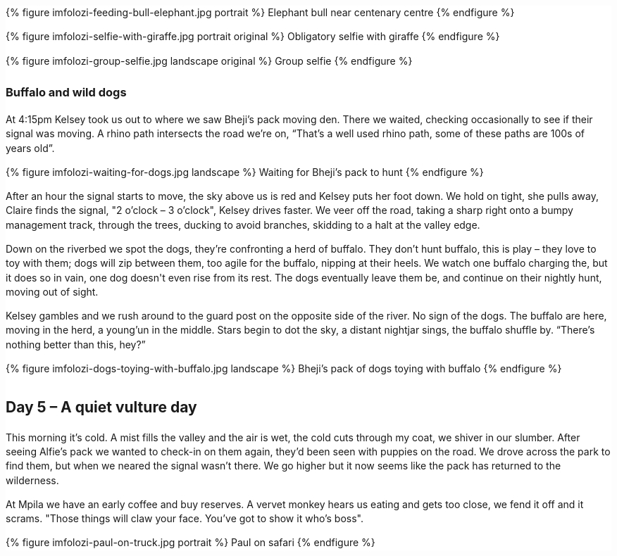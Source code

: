 {% figure imfolozi-feeding-bull-elephant.jpg portrait %}
Elephant bull near centenary centre
{% endfigure %}

{% figure imfolozi-selfie-with-giraffe.jpg portrait original %}
Obligatory selfie with giraffe
{% endfigure %}

{% figure imfolozi-group-selfie.jpg landscape original %}
Group selfie
{% endfigure %}

### Buffalo and wild dogs

At 4:15pm Kelsey took us out to where we saw Bheji’s pack moving den. There we waited, checking occasionally to see if their signal was moving. A rhino path intersects the road we’re on, “That’s a well used rhino path, some of these paths are 100s of years old”.

{% figure imfolozi-waiting-for-dogs.jpg landscape %}
Waiting for Bheji’s pack to hunt
{% endfigure %}

After an hour the signal starts to move, the sky above us is red and Kelsey puts her foot down. We hold on tight, she pulls away, Claire finds the signal, "2 o’clock – 3 o’clock", Kelsey drives faster. We veer off the road, taking a sharp right onto a bumpy management track, through the trees, ducking to avoid branches, skidding to a halt at the valley edge.

Down on the riverbed we spot the dogs, they’re confronting a herd of buffalo. They don’t hunt buffalo, this is play – they love to toy with them; dogs will zip between them, too agile for the buffalo, nipping at their heels. We watch one buffalo charging the, but it does so in vain, one dog doesn't even rise from its rest. The dogs eventually leave them be, and continue on their nightly hunt, moving out of sight.

Kelsey gambles and we rush around to the guard post on the opposite side of the river. No sign of the dogs. The buffalo are here, moving in the herd, a young’un in the middle. Stars begin to dot the sky, a distant nightjar sings, the buffalo shuffle by. “There’s nothing better than this, hey?”

{% figure imfolozi-dogs-toying-with-buffalo.jpg landscape %}
Bheji’s pack of dogs toying with buffalo
{% endfigure %}

## Day 5 – A quiet vulture day

This morning it’s cold. A mist fills the valley and the air is wet, the cold cuts through my coat, we shiver in our slumber. After seeing Alfie’s pack we wanted to check-in on them again, they’d been seen with puppies on the road. We drove across the park to find them, but when we neared the signal wasn’t there. We go higher but it now seems like the pack has returned to the wilderness.

At Mpila we have an early coffee and buy reserves. A vervet monkey hears us eating and gets too close, we fend it off and it scrams. "Those things will claw your face. You’ve got to show it who’s boss".

{% figure imfolozi-paul-on-truck.jpg portrait %}
Paul on safari
{% endfigure %}
